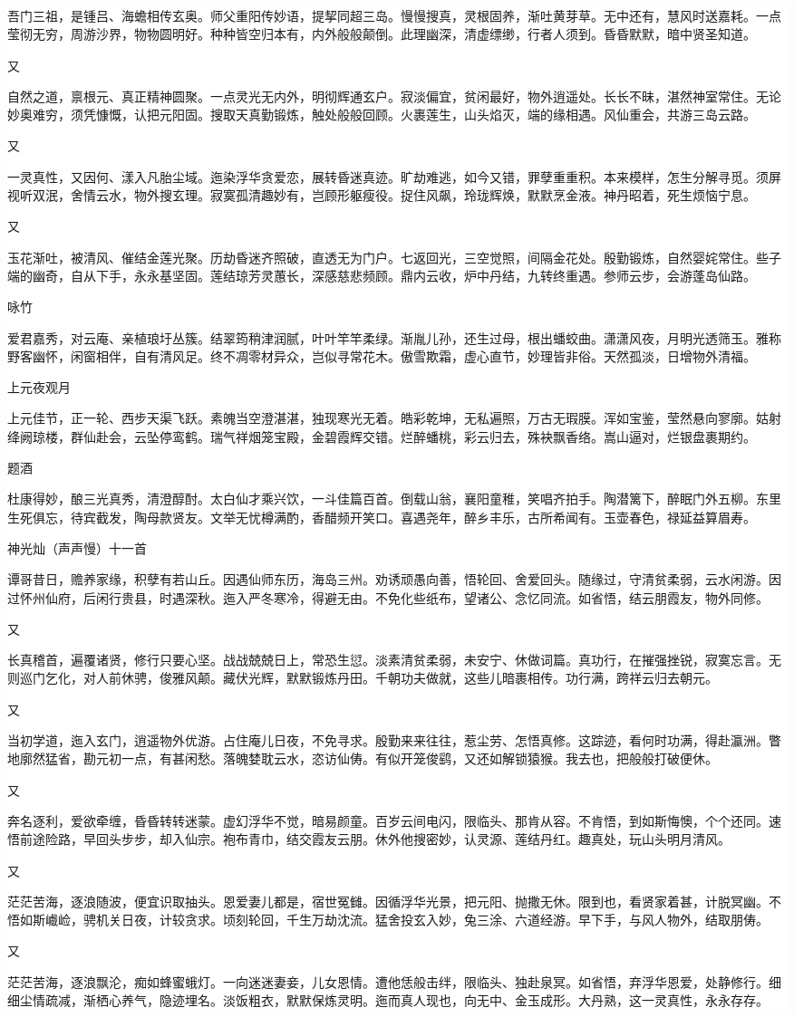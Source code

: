 吾门三祖，是锺吕、海蟾相传玄奥。师父重阳传妙语，提挈同超三岛。慢慢搜真，灵根固养，渐吐黄芽草。无中还有，慧风时送嘉耗。一点莹彻无穷，周游沙界，物物圆明好。种种皆空归本有，内外般般颠倒。此理幽深，清虚缥缈，行者人须到。昏昏默默，暗中贤圣知道。  

又  

自然之道，禀根元、真正精神圆聚。一点灵光无内外，明彻辉通玄户。寂淡偏宜，贫闲最好，物外逍遥处。长长不昧，湛然神室常住。无论妙奥难穷，须凭慷慨，认把元阳固。搜取天真勤锻炼，触处般般回顾。火裹莲生，山头焰灭，端的缘相遇。风仙重会，共游三岛云路。  

又  

一灵真性，又因何、漾入凡胎尘域。迤染浮华贪爱恋，展转昏迷真迹。旷劫难逃，如今又错，罪孽重重积。本来模样，怎生分解寻觅。须屏视听双泯，舍情云水，物外搜玄理。寂寞孤清趣妙有，岂顾形躯瘦役。捉住风飙，玲珑辉焕，默默烹金液。神丹昭着，死生烦恼宁息。  

又  

玉花渐吐，被清风、催结金莲光聚。历劫昏迷齐照破，直透无为门户。七返回光，三空觉照，间隔金花处。殷勤锻炼，自然婴姹常住。些子端的幽奇，自从下手，永永基坚固。莲结琼芳灵蕙长，深感慈悲频顾。鼎内云收，炉中丹结，九转终重遇。参师云步，会游蓬岛仙路。  

咏竹  

爱君嘉秀，对云庵、亲植琅圩丛簇。结翠筠稍津润腻，叶叶竿竿柔绿。渐胤儿孙，还生过母，根出蟠蛟曲。潇潇风夜，月明光透筛玉。雅称野客幽怀，闲窗相伴，自有清风足。终不凋零材异众，岂似寻常花木。傲雪欺霜，虚心直节，妙理皆非俗。天然孤淡，日增物外清福。  

上元夜观月  

上元佳节，正一轮、西步天渠飞跃。素魄当空澄湛湛，独现寒光无着。皓彩乾坤，无私遍照，万古无瑕膜。浑如宝鉴，莹然悬向寥廓。姑射绛阙琼楼，群仙赴会，云坠停鸾鹤。瑞气祥烟笼宝殿，金碧霞辉交错。烂醉蟠桃，彩云归去，殊袂飘香络。嵩山逼对，烂银盘裹期约。  

题酒  

杜康得妙，酿三光真秀，清澄醇酎。太白仙才乘兴饮，一斗佳篇百首。倒载山翁，襄阳童稚，笑唱齐拍手。陶潜篱下，醉眠门外五柳。东里生死俱忘，待宾截发，陶母款贤友。文举无忧樽满酌，香醋频开笑口。喜遇尧年，醉乡丰乐，古所希闻有。玉壶春色，禄延益算眉寿。  

神光灿（声声慢）十一首  

谭哥昔日，赡养家缘，积孽有若山丘。因遇仙师东历，海岛三州。劝诱顽愚向善，悟轮回、舍爱回头。随缘过，守清贫柔弱，云水闲游。因过怀州仙府，后闲行贵县，时遇深秋。迤入严冬寒冷，得避无由。不免化些纸布，望诸公、念忆同流。如省悟，结云朋霞友，物外同修。  

又  

长真稽首，遍覆诸贤，修行只要心坚。战战兢兢日上，常恐生愆。淡素清贫柔弱，未安宁、休做词篇。真功行，在摧强挫锐，寂寞忘言。无则巡门乞化，对人前休骋，俊雅风颠。藏伏光辉，默默锻炼丹田。千朝功夫做就，这些儿暗裹相传。功行满，跨祥云归去朝元。  

又  

当初学道，迤入玄门，逍遥物外优游。占住庵儿日夜，不免寻求。殷勤来来往往，惹尘劳、怎悟真修。这踪迹，看何时功满，得赴瀛洲。瞥地廓然猛省，勘元初一点，有甚闲愁。落魄婪耽云水，恣访仙俦。有似开笼俊鹞，又还如解锁猿猴。我去也，把般般打破便休。  

又  

奔名逐利，爱欲牵缠，昏昏转转迷蒙。虚幻浮华不觉，暗易颜童。百岁云间电闪，限临头、那肯从容。不肯悟，到如斯悔懊，个个还同。速悟前途险路，早回头步步，却入仙宗。袍布青巾，结交霞友云朋。休外他搜密妙，认灵源、莲结丹红。趣真处，玩山头明月清风。  

又  

茫茫苦海，逐浪随波，便宜识取抽头。恩爱妻儿都是，宿世冤雠。因循浮华光景，把元阳、抛撒无休。限到也，看贤家着甚，计脱冥幽。不悟如斯巇崄，骋机关日夜，计较贪求。顷刻轮回，千生万劫沈流。猛舍投玄入妙，兔三涂、六道经游。早下手，与风人物外，结取朋俦。  

又  

茫茫苦海，逐浪飘沦，痴如蜂蜜蛾灯。一向迷迷妻妾，儿女恩情。遭他恁般击绊，限临头、独赴泉冥。如省悟，弃浮华恩爱，处静修行。细细尘情疏减，渐栖心养气，隐迹埋名。淡饭粗衣，默默保炼灵明。迤而真人现也，向无中、金玉成形。大丹熟，这一灵真性，永永存存。  
